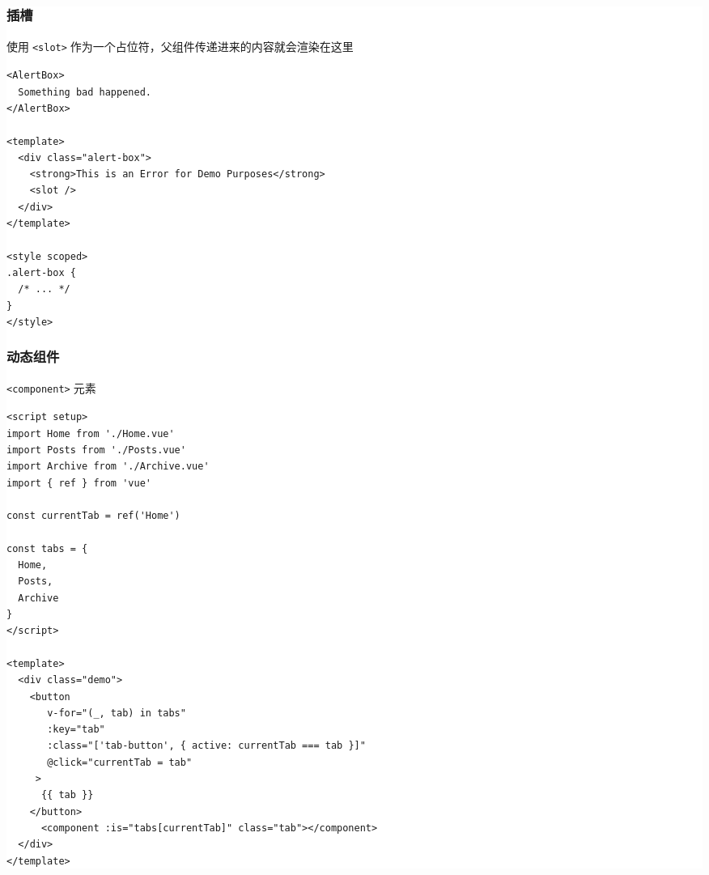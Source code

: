### 插槽

使用 `<slot>` 作为一个占位符，父组件传递进来的内容就会渲染在这里

```
<AlertBox>
  Something bad happened.
</AlertBox>

<template>
  <div class="alert-box">
    <strong>This is an Error for Demo Purposes</strong>
    <slot />
  </div>
</template>

<style scoped>
.alert-box {
  /* ... */
}
</style>
```

### 动态组件

`<component>` 元素

```
<script setup>
import Home from './Home.vue'
import Posts from './Posts.vue'
import Archive from './Archive.vue'
import { ref } from 'vue'
 
const currentTab = ref('Home')

const tabs = {
  Home,
  Posts,
  Archive
}
</script>

<template>
  <div class="demo">
    <button
       v-for="(_, tab) in tabs"
       :key="tab"
       :class="['tab-button', { active: currentTab === tab }]"
       @click="currentTab = tab"
     >
      {{ tab }}
    </button>
	  <component :is="tabs[currentTab]" class="tab"></component>
  </div>
</template>
```
